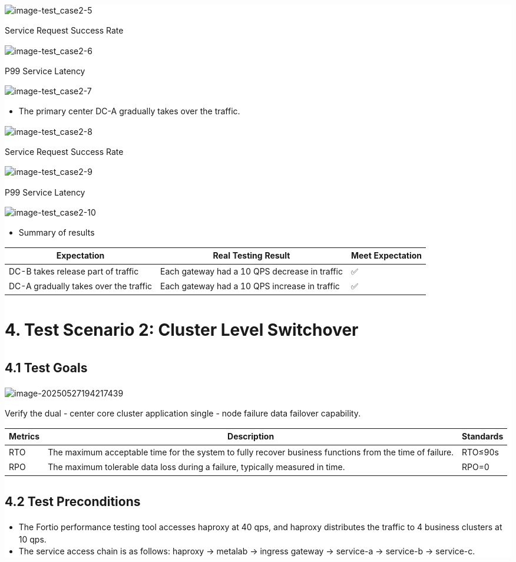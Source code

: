 ![image-test_case2-5](images.assets/image-test_case2-5.png)

Service Request Success Rate 

![image-test_case2-6](images.assets/image-test_case2-6.png)

P99 Service Latency

![image-test_case2-7](images.assets/image-test_case2-7.png)



- The primary center DC-A gradually takes over the traffic.

![image-test_case2-8](images.assets/image-test_case2-8.png)

Service Request Success Rate 

![image-test_case2-9](images.assets/image-test_case2-9.png)

P99 Service Latency

![image-test_case2-10](images.assets/image-test_case2-10.png)



- Summary of results

| Expectation                           | Real Testing Result                           | Meet Expectation |
| ------------------------------------- | --------------------------------------------- | ---------------- |
| DC-B takes release part of traffic    | Each gateway had a 10 QPS decrease in traffic | ✅                |
| DC-A gradually takes over the traffic | Each gateway had a 10 QPS increase in traffic | ✅                |



# 4. Test Scenario 2: Cluster Level Switchover

## 4.1 Test Goals

![image-20250527194217439](images.assets/image-20250527194217439.png)

Verify the dual - center core cluster application single - node failure data failover capability.

| Metrics | Description                                                  | Standards |
| ------- | ------------------------------------------------------------ | --------- |
| RTO     | The maximum acceptable time for the system to fully recover business functions from the time of failure. | RTO≤90s   |
| RPO     | The maximum tolerable data loss during a failure, typically measured in time. | RPO=0     |

## 4.2 Test Preconditions

- The Fortio performance testing tool accesses haproxy at 40 qps, and haproxy distributes the traffic to 4 business clusters at 10 qps.
- The service access chain is as follows: haproxy → metalab → ingress gateway → service-a → service-b → service-c.
